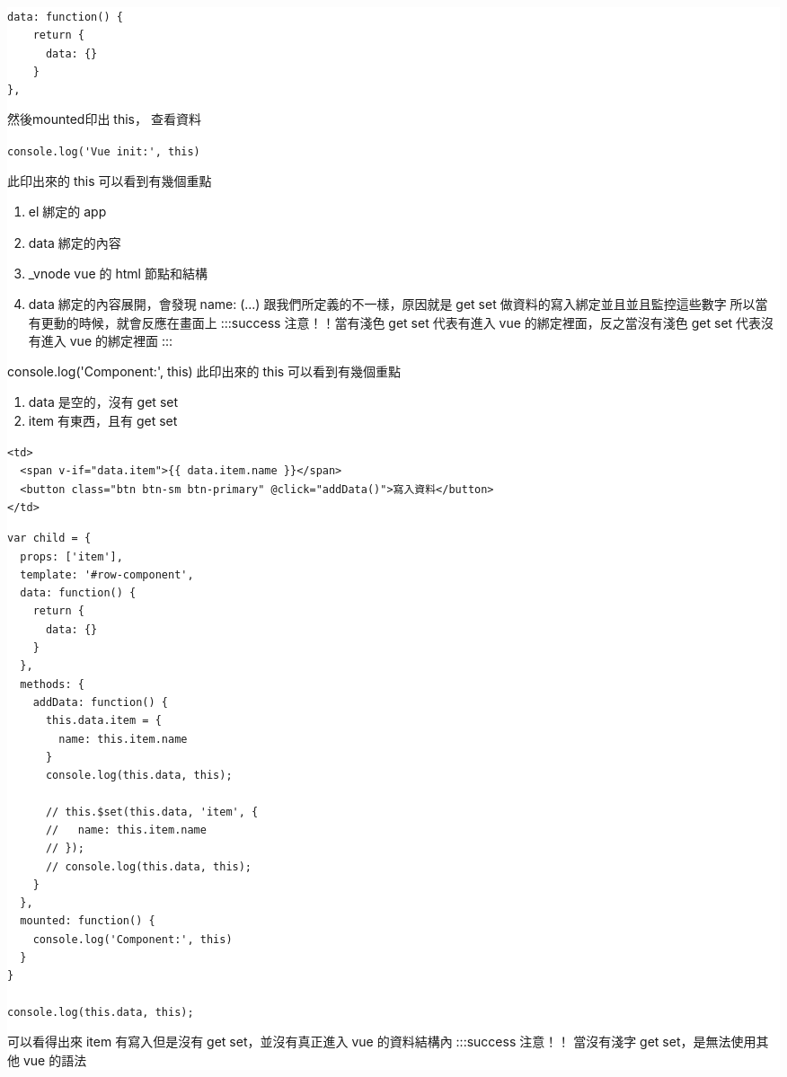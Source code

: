```javascript=
data: function() {
    return {
      data: {}
    }
},
```

然後mounted印出 this， 查看資料
```
console.log('Vue init:', this)
```
此印出來的 this 可以看到有幾個重點
1. el 綁定的 app
2. data 綁定的內容
3. _vnode vue 的 html 節點和結構

2. data 綁定的內容展開，會發現 name: (...)
跟我們所定義的不一樣，原因就是 get set 做資料的寫入綁定並且並且監控這些數字
所以當有更動的時候，就會反應在畫面上
:::success
注意！！當有淺色 get set 代表有進入 vue 的綁定裡面，反之當沒有淺色 get set 代表沒有進入 vue 的綁定裡面
:::

console.log('Component:', this)
此印出來的 this 可以看到有幾個重點
1. data 是空的，沒有 get set
2. item 有東西，且有 get set

```html=
<td>
  <span v-if="data.item">{{ data.item.name }}</span>
  <button class="btn btn-sm btn-primary" @click="addData()">寫入資料</button>
</td>
```
```javascript=
var child = {
  props: ['item'],
  template: '#row-component',
  data: function() {
    return {
      data: {}
    }
  },
  methods: {
    addData: function() {
      this.data.item = {
        name: this.item.name
      }
      console.log(this.data, this);

      // this.$set(this.data, 'item', {
      //   name: this.item.name
      // });
      // console.log(this.data, this);
    }
  },
  mounted: function() {
    console.log('Component:', this)
  }
}

console.log(this.data, this);
```
可以看得出來 item 有寫入但是沒有 get set，並沒有真正進入 vue 的資料結構內
:::success
注意！！ 當沒有淺字 get set，是無法使用其他 vue 的語法